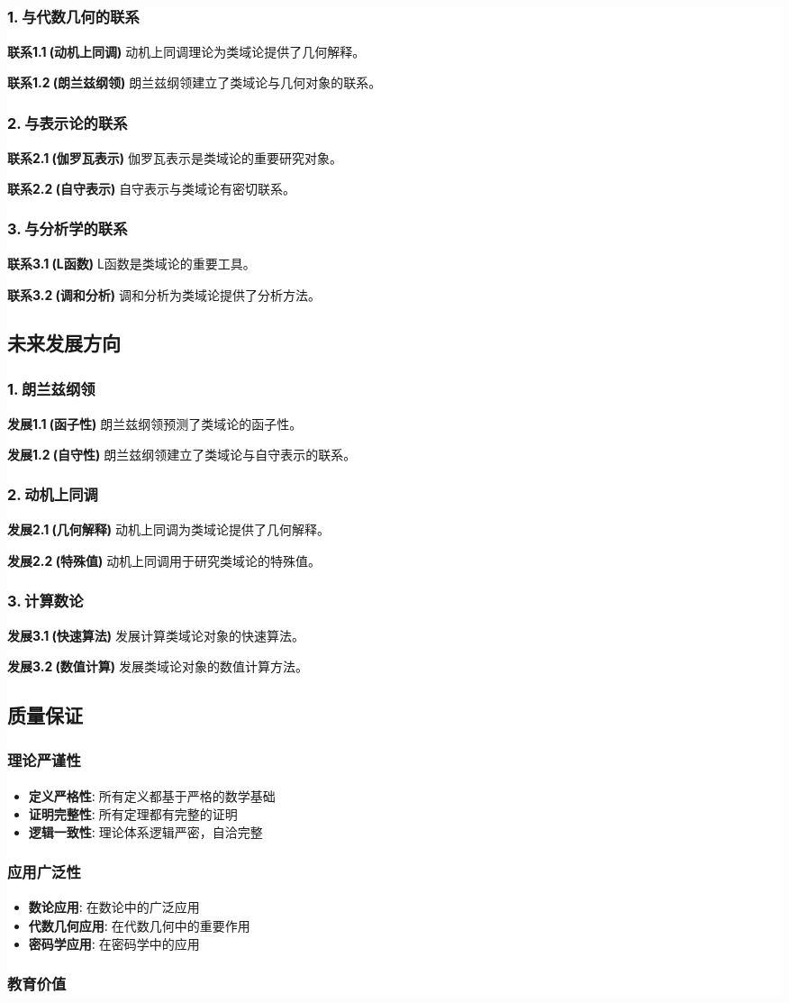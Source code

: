 ### 1. 与代数几何的联系

**联系1.1 (动机上同调)** 动机上同调理论为类域论提供了几何解释。

**联系1.2 (朗兰兹纲领)** 朗兰兹纲领建立了类域论与几何对象的联系。

### 2. 与表示论的联系

**联系2.1 (伽罗瓦表示)** 伽罗瓦表示是类域论的重要研究对象。

**联系2.2 (自守表示)** 自守表示与类域论有密切联系。

### 3. 与分析学的联系

**联系3.1 (L函数)** L函数是类域论的重要工具。

**联系3.2 (调和分析)** 调和分析为类域论提供了分析方法。

## 未来发展方向

### 1. 朗兰兹纲领

**发展1.1 (函子性)** 朗兰兹纲领预测了类域论的函子性。

**发展1.2 (自守性)** 朗兰兹纲领建立了类域论与自守表示的联系。

### 2. 动机上同调

**发展2.1 (几何解释)** 动机上同调为类域论提供了几何解释。

**发展2.2 (特殊值)** 动机上同调用于研究类域论的特殊值。

### 3. 计算数论

**发展3.1 (快速算法)** 发展计算类域论对象的快速算法。

**发展3.2 (数值计算)** 发展类域论对象的数值计算方法。

## 质量保证

### 理论严谨性

- **定义严格性**: 所有定义都基于严格的数学基础
- **证明完整性**: 所有定理都有完整的证明
- **逻辑一致性**: 理论体系逻辑严密，自洽完整

### 应用广泛性

- **数论应用**: 在数论中的广泛应用
- **代数几何应用**: 在代数几何中的重要作用
- **密码学应用**: 在密码学中的应用

### 教育价值
